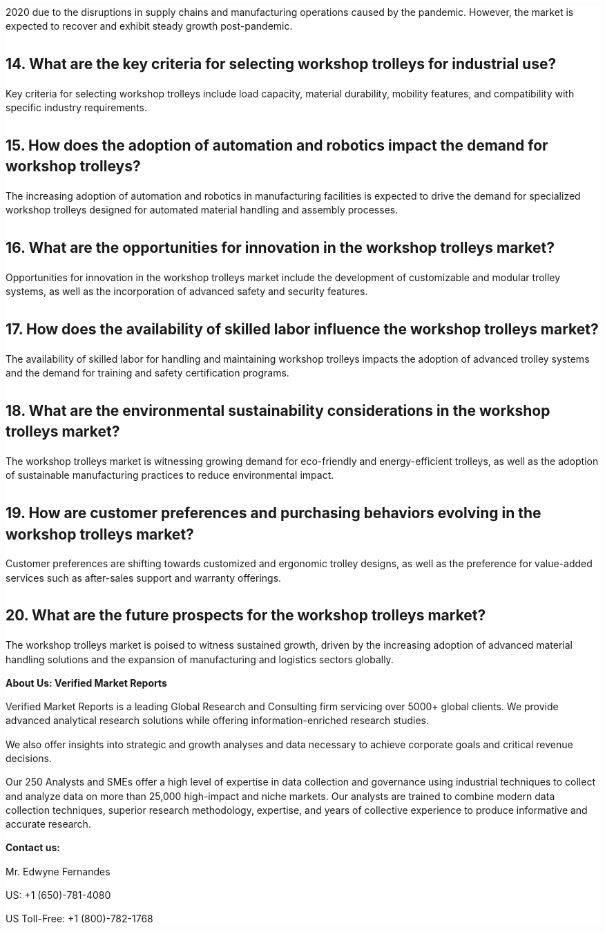 2020 due to the disruptions in supply chains and manufacturing operations caused by the pandemic. However, the market is expected to recover and exhibit steady growth post-pandemic.</p><h2>14. What are the key criteria for selecting workshop trolleys for industrial use?</h2><p>Key criteria for selecting workshop trolleys include load capacity, material durability, mobility features, and compatibility with specific industry requirements.</p><h2>15. How does the adoption of automation and robotics impact the demand for workshop trolleys?</h2><p>The increasing adoption of automation and robotics in manufacturing facilities is expected to drive the demand for specialized workshop trolleys designed for automated material handling and assembly processes.</p><h2>16. What are the opportunities for innovation in the workshop trolleys market?</h2><p>Opportunities for innovation in the workshop trolleys market include the development of customizable and modular trolley systems, as well as the incorporation of advanced safety and security features.</p><h2>17. How does the availability of skilled labor influence the workshop trolleys market?</h2><p>The availability of skilled labor for handling and maintaining workshop trolleys impacts the adoption of advanced trolley systems and the demand for training and safety certification programs.</p><h2>18. What are the environmental sustainability considerations in the workshop trolleys market?</h2><p>The workshop trolleys market is witnessing growing demand for eco-friendly and energy-efficient trolleys, as well as the adoption of sustainable manufacturing practices to reduce environmental impact.</p><h2>19. How are customer preferences and purchasing behaviors evolving in the workshop trolleys market?</h2><p>Customer preferences are shifting towards customized and ergonomic trolley designs, as well as the preference for value-added services such as after-sales support and warranty offerings.</p><h2>20. What are the future prospects for the workshop trolleys market?</h2><p>The workshop trolleys market is poised to witness sustained growth, driven by the increasing adoption of advanced material handling solutions and the expansion of manufacturing and logistics sectors globally.</p></body></html></h3><p id="" class=""><strong>About Us: Verified Market Reports</strong></p><p id="" class="">Verified Market Reports is a leading Global Research and Consulting firm servicing over 5000+ global clients. We provide advanced analytical research solutions while offering information-enriched research studies.</p><p id="" class="">We also offer insights into strategic and growth analyses and data necessary to achieve corporate goals and critical revenue decisions.</p><p id="" class="">Our 250 Analysts and SMEs offer a high level of expertise in data collection and governance using industrial techniques to collect and analyze data on more than 25,000 high-impact and niche markets. Our analysts are trained to combine modern data collection techniques, superior research methodology, expertise, and years of collective experience to produce informative and accurate research.</p><p id="" class=""><strong>Contact us:</strong></p><p id="" class="">Mr. Edwyne Fernandes</p><p id="" class="">US: +1 (650)-781-4080</p><p id="" class="">US Toll-Free: +1 (800)-782-1768</p>
